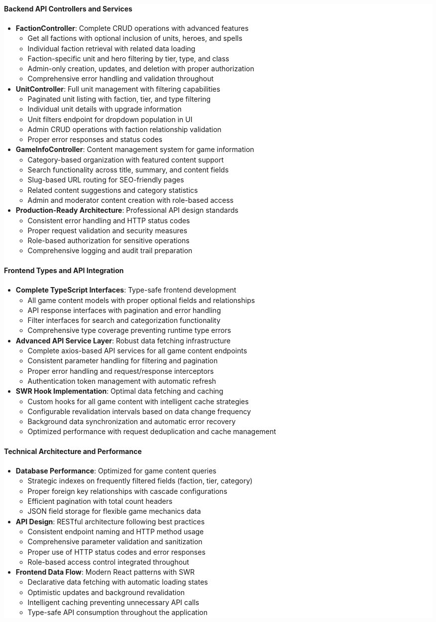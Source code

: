 #### Backend API Controllers and Services
- **FactionController**: Complete CRUD operations with advanced features
  - Get all factions with optional inclusion of units, heroes, and spells
  - Individual faction retrieval with related data loading
  - Faction-specific unit and hero filtering by tier, type, and class
  - Admin-only creation, updates, and deletion with proper authorization
  - Comprehensive error handling and validation throughout
- **UnitController**: Full unit management with filtering capabilities
  - Paginated unit listing with faction, tier, and type filtering
  - Individual unit details with upgrade information
  - Unit filters endpoint for dropdown population in UI
  - Admin CRUD operations with faction relationship validation
  - Proper error responses and status codes
- **GameInfoController**: Content management system for game information
  - Category-based organization with featured content support
  - Search functionality across title, summary, and content fields
  - Slug-based URL routing for SEO-friendly pages
  - Related content suggestions and category statistics
  - Admin and moderator content creation with role-based access
- **Production-Ready Architecture**: Professional API design standards
  - Consistent error handling and HTTP status codes
  - Proper request validation and security measures
  - Role-based authorization for sensitive operations
  - Comprehensive logging and audit trail preparation

#### Frontend Types and API Integration
- **Complete TypeScript Interfaces**: Type-safe frontend development
  - All game content models with proper optional fields and relationships
  - API response interfaces with pagination and error handling
  - Filter interfaces for search and categorization functionality
  - Comprehensive type coverage preventing runtime type errors
- **Advanced API Service Layer**: Robust data fetching infrastructure
  - Complete axios-based API services for all game content endpoints
  - Consistent parameter handling for filtering and pagination
  - Proper error handling and request/response interceptors
  - Authentication token management with automatic refresh
- **SWR Hook Implementation**: Optimal data fetching and caching
  - Custom hooks for all game content with intelligent cache strategies
  - Configurable revalidation intervals based on data change frequency
  - Background data synchronization and automatic error recovery
  - Optimized performance with request deduplication and cache management

#### Technical Architecture and Performance
- **Database Performance**: Optimized for game content queries
  - Strategic indexes on frequently filtered fields (faction, tier, category)
  - Proper foreign key relationships with cascade configurations
  - Efficient pagination with total count headers
  - JSON field storage for flexible game mechanics data
- **API Design**: RESTful architecture following best practices
  - Consistent endpoint naming and HTTP method usage
  - Comprehensive parameter validation and sanitization
  - Proper use of HTTP status codes and error responses
  - Role-based access control integrated throughout
- **Frontend Data Flow**: Modern React patterns with SWR
  - Declarative data fetching with automatic loading states
  - Optimistic updates and background revalidation
  - Intelligent caching preventing unnecessary API calls
  - Type-safe API consumption throughout the application
